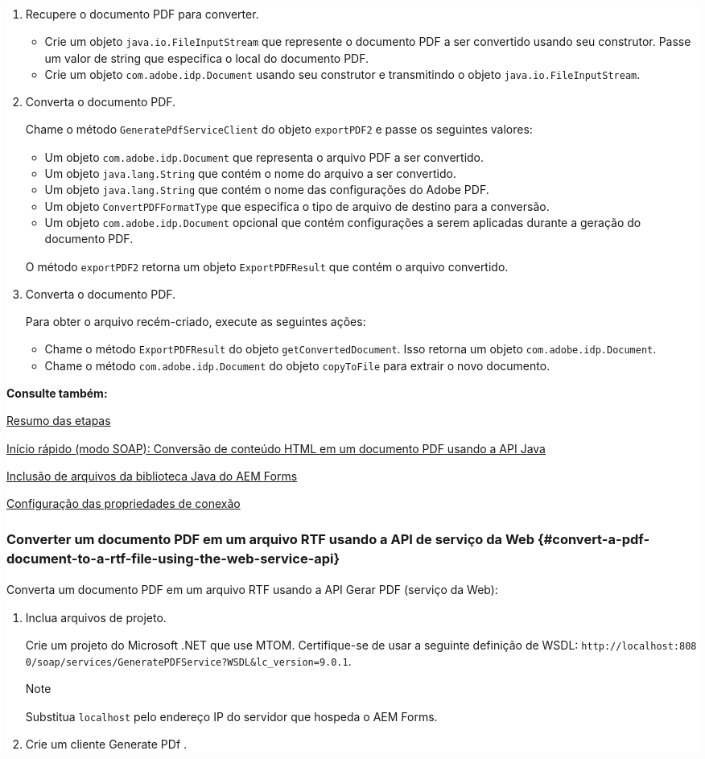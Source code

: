 1. Recupere o documento PDF para converter.

   * Crie um objeto `java.io.FileInputStream` que represente o documento PDF a ser convertido usando seu construtor. Passe um valor de string que especifica o local do documento PDF.
   * Crie um objeto `com.adobe.idp.Document` usando seu construtor e transmitindo o objeto `java.io.FileInputStream`.

1. Converta o documento PDF.

   Chame o método `GeneratePdfServiceClient` do objeto `exportPDF2` e passe os seguintes valores:

   * Um objeto `com.adobe.idp.Document` que representa o arquivo PDF a ser convertido.
   * Um objeto `java.lang.String` que contém o nome do arquivo a ser convertido.
   * Um objeto `java.lang.String` que contém o nome das configurações do Adobe PDF.
   * Um objeto `ConvertPDFFormatType` que especifica o tipo de arquivo de destino para a conversão.
   * Um objeto `com.adobe.idp.Document` opcional que contém configurações a serem aplicadas durante a geração do documento PDF.

   O método `exportPDF2` retorna um objeto `ExportPDFResult` que contém o arquivo convertido.

1. Converta o documento PDF.

   Para obter o arquivo recém-criado, execute as seguintes ações:

   * Chame o método `ExportPDFResult` do objeto `getConvertedDocument`. Isso retorna um objeto `com.adobe.idp.Document`.
   * Chame o método `com.adobe.idp.Document` do objeto `copyToFile` para extrair o novo documento.

**Consulte também:**

[Resumo das etapas](converting-file-formats-pdf.md#summary-of-steps)

[Início rápido (modo SOAP): Conversão de conteúdo HTML em um documento PDF usando a API Java](/help/forms/developing/generate-pdf-service-java-api.md#quick-start-soap-mode-converting-html-content-to-a-pdf-document-using-the-java-api)

[Inclusão de arquivos da biblioteca Java do AEM Forms](/help/forms/developing/invoking-aem-forms-using-java.md#including-aem-forms-java-library-files)

[Configuração das propriedades de conexão](/help/forms/developing/invoking-aem-forms-using-java.md#setting-connection-properties)

### Converter um documento PDF em um arquivo RTF usando a API de serviço da Web {#convert-a-pdf-document-to-a-rtf-file-using-the-web-service-api}

Converta um documento PDF em um arquivo RTF usando a API Gerar PDF (serviço da Web):

1. Inclua arquivos de projeto.

   Crie um projeto do Microsoft .NET que use MTOM. Certifique-se de usar a seguinte definição de WSDL: `http://localhost:8080/soap/services/GeneratePDFService?WSDL&lc_version=9.0.1`.

   >[!NOTE]
   >
   >Substitua `localhost` pelo endereço IP do servidor que hospeda o AEM Forms.

1. Crie um cliente Generate PDf .
